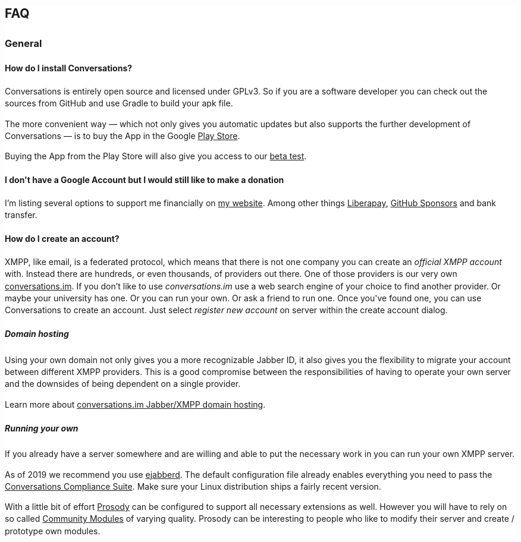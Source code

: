 ## FAQ

### General

#### How do I install Conversations?

Conversations is entirely open source and licensed under GPLv3. So if you are a
software developer you can check out the sources from GitHub and use Gradle to
build your apk file.

The more convenient way — which not only gives you automatic updates but also
supports the further development of Conversations — is to buy the App in the
Google [Play Store](https://play.google.com/store/apps/details?id=eu.siacs.conversations&referrer=utm_source%3Dgithub).

Buying the App from the Play Store will also give you access to our [beta test](#beta).

#### I don't have a Google Account but I would still like to make a donation

I’m listing several options to support me financially on [my website](https://gultsch.de/donate.html). Among other things [Liberapay](https://liberapay.com/iNPUTmice/donate), [GitHub Sponsors](https://github.com/sponsors/inputmice) and bank transfer.

#### How do I create an account?
XMPP, like email, is a federated protocol, which means that there is not one company you can create an *official XMPP account* with. Instead there are hundreds, or even thousands, of providers out there. One of those providers is our very own [conversations.im](https://account.conversations.im). If you don’t like to use *conversations.im* use a web search engine of your choice to find another provider. Or maybe your university has one. Or you can run your own. Or ask a friend to run one. Once you've found one, you can use Conversations to create an account. Just select *register new account* on server within the create account dialog.

##### Domain hosting
Using your own domain not only gives you a more recognizable Jabber ID, it also gives you the flexibility to migrate your account between different XMPP providers. This is a good compromise between the responsibilities of having to operate your own server and the downsides of being dependent on a single provider.

Learn more about [conversations.im Jabber/XMPP domain hosting](https://account.conversations.im/domain/). 

##### Running your own
If you already have a server somewhere and are willing and able to put the necessary work in you can run your own XMPP server.

As of 2019 we recommend you use [ejabberd](https://ejabberd.im). The default configuration file already enables everything you need to pass the [Conversations Compliance Suite](https://compliance.conversations.im). Make sure your Linux distribution ships a fairly recent version.

With a little bit of effort [Prosody](https://prosody.im) can be configured to support all necessary extensions as well. However you will have to rely on so called [Community Modules](https://modules.prosody.im/) of varying quality. Prosody can be interesting to people who like to modify their server and create / prototype own modules.

